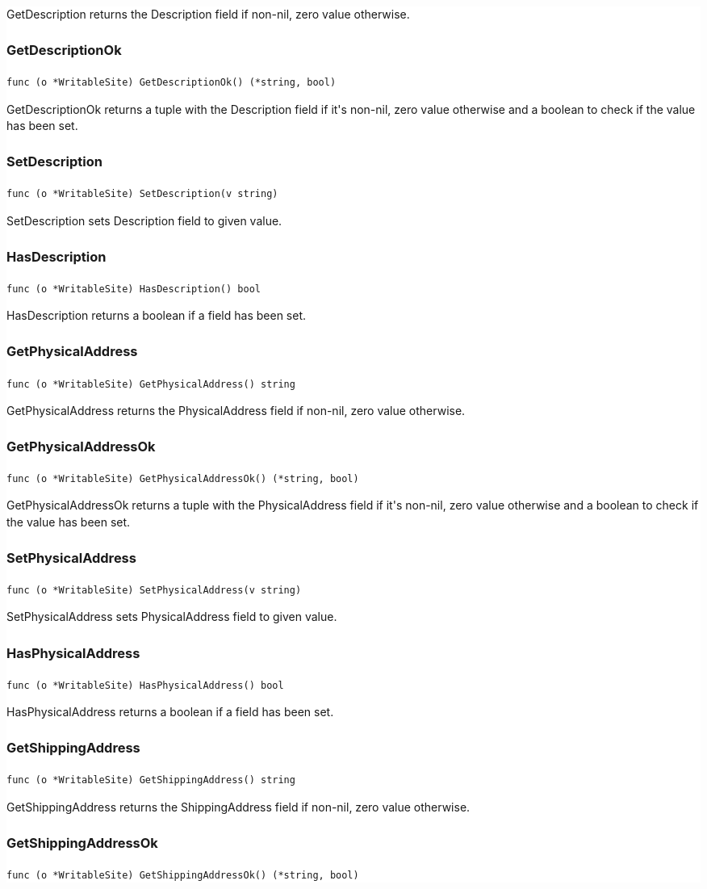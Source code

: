 GetDescription returns the Description field if non-nil, zero value otherwise.

### GetDescriptionOk

`func (o *WritableSite) GetDescriptionOk() (*string, bool)`

GetDescriptionOk returns a tuple with the Description field if it's non-nil, zero value otherwise
and a boolean to check if the value has been set.

### SetDescription

`func (o *WritableSite) SetDescription(v string)`

SetDescription sets Description field to given value.

### HasDescription

`func (o *WritableSite) HasDescription() bool`

HasDescription returns a boolean if a field has been set.

### GetPhysicalAddress

`func (o *WritableSite) GetPhysicalAddress() string`

GetPhysicalAddress returns the PhysicalAddress field if non-nil, zero value otherwise.

### GetPhysicalAddressOk

`func (o *WritableSite) GetPhysicalAddressOk() (*string, bool)`

GetPhysicalAddressOk returns a tuple with the PhysicalAddress field if it's non-nil, zero value otherwise
and a boolean to check if the value has been set.

### SetPhysicalAddress

`func (o *WritableSite) SetPhysicalAddress(v string)`

SetPhysicalAddress sets PhysicalAddress field to given value.

### HasPhysicalAddress

`func (o *WritableSite) HasPhysicalAddress() bool`

HasPhysicalAddress returns a boolean if a field has been set.

### GetShippingAddress

`func (o *WritableSite) GetShippingAddress() string`

GetShippingAddress returns the ShippingAddress field if non-nil, zero value otherwise.

### GetShippingAddressOk

`func (o *WritableSite) GetShippingAddressOk() (*string, bool)`
